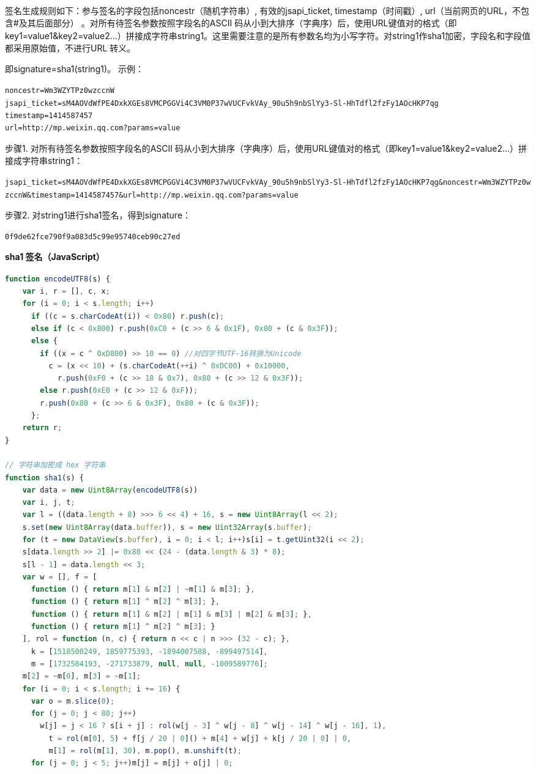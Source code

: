 签名生成规则如下：参与签名的字段包括noncestr（随机字符串）, 有效的jsapi_ticket, timestamp（时间戳）, url（当前网页的URL，不包含#及其后面部分） 。对所有待签名参数按照字段名的ASCII 码从小到大排序（字典序）后，使用URL键值对的格式（即key1=value1&key2=value2…）拼接成字符串string1。这里需要注意的是所有参数名均为小写字符。对string1作sha1加密，字段名和字段值都采用原始值，不进行URL 转义。

即signature=sha1(string1)。 示例：

```text
noncestr=Wm3WZYTPz0wzccnW
jsapi_ticket=sM4AOVdWfPE4DxkXGEs8VMCPGGVi4C3VM0P37wVUCFvkVAy_90u5h9nbSlYy3-Sl-HhTdfl2fzFy1AOcHKP7qg
timestamp=1414587457
url=http://mp.weixin.qq.com?params=value
```

步骤1. 对所有待签名参数按照字段名的ASCII 码从小到大排序（字典序）后，使用URL键值对的格式（即key1=value1&key2=value2…）拼接成字符串string1：

```text
jsapi_ticket=sM4AOVdWfPE4DxkXGEs8VMCPGGVi4C3VM0P37wVUCFvkVAy_90u5h9nbSlYy3-Sl-HhTdfl2fzFy1AOcHKP7qg&noncestr=Wm3WZYTPz0wzccnW&timestamp=1414587457&url=http://mp.weixin.qq.com?params=value
```

步骤2. 对string1进行sha1签名，得到signature：

```text
0f9de62fce790f9a083d5c99e95740ceb90c27ed
```

**sha1 签名（JavaScript）**

```javascript
function encodeUTF8(s) {
    var i, r = [], c, x;
    for (i = 0; i < s.length; i++)
      if ((c = s.charCodeAt(i)) < 0x80) r.push(c);
      else if (c < 0x800) r.push(0xC0 + (c >> 6 & 0x1F), 0x80 + (c & 0x3F));
      else {
        if ((x = c ^ 0xD800) >> 10 == 0) //对四字节UTF-16转换为Unicode
          c = (x << 10) + (s.charCodeAt(++i) ^ 0xDC00) + 0x10000,
            r.push(0xF0 + (c >> 18 & 0x7), 0x80 + (c >> 12 & 0x3F));
        else r.push(0xE0 + (c >> 12 & 0xF));
        r.push(0x80 + (c >> 6 & 0x3F), 0x80 + (c & 0x3F));
      };
    return r;
}

// 字符串加密成 hex 字符串
function sha1(s) {
    var data = new Uint8Array(encodeUTF8(s))
    var i, j, t;
    var l = ((data.length + 8) >>> 6 << 4) + 16, s = new Uint8Array(l << 2);
    s.set(new Uint8Array(data.buffer)), s = new Uint32Array(s.buffer);
    for (t = new DataView(s.buffer), i = 0; i < l; i++)s[i] = t.getUint32(i << 2);
    s[data.length >> 2] |= 0x80 << (24 - (data.length & 3) * 8);
    s[l - 1] = data.length << 3;
    var w = [], f = [
      function () { return m[1] & m[2] | ~m[1] & m[3]; },
      function () { return m[1] ^ m[2] ^ m[3]; },
      function () { return m[1] & m[2] | m[1] & m[3] | m[2] & m[3]; },
      function () { return m[1] ^ m[2] ^ m[3]; }
    ], rol = function (n, c) { return n << c | n >>> (32 - c); },
      k = [1518500249, 1859775393, -1894007588, -899497514],
      m = [1732584193, -271733879, null, null, -1009589776];
    m[2] = ~m[0], m[3] = ~m[1];
    for (i = 0; i < s.length; i += 16) {
      var o = m.slice(0);
      for (j = 0; j < 80; j++)
        w[j] = j < 16 ? s[i + j] : rol(w[j - 3] ^ w[j - 8] ^ w[j - 14] ^ w[j - 16], 1),
          t = rol(m[0], 5) + f[j / 20 | 0]() + m[4] + w[j] + k[j / 20 | 0] | 0,
          m[1] = rol(m[1], 30), m.pop(), m.unshift(t);
      for (j = 0; j < 5; j++)m[j] = m[j] + o[j] | 0;
```